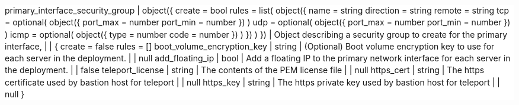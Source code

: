 primary_interface_security_group | object({ create = bool rules = list( object({ name = string direction = string remote = string tcp = optional( object({ port_max = number port_min = number }) ) udp = optional( object({ port_max = number port_min = number }) ) icmp = optional( object({ type = number code = number }) ) }) ) })                                                                                                                                                                                                                                                                                                                                                                           | Object describing a security group to create for the primary interface,                                                                                                  |           | { create = false rules = []
boot_volume_encryption_key       | string                                                                                                                                                                                                                                                                                                                                                                                                                                                                                                                                                                                                                                                                          | (Optional) Boot volume encryption key to use for each server in the deployment.                                                                                          |           | null
add_floating_ip                  | bool                                                                                                                                                                                                                                                                                                                                                                                                                                                                                                                                                                                                                                                                            | Add a floating IP to the primary network interface for each server in the deployment.                                                                                    |           | false
teleport_license                 | string                                                                                                                                                                                                                                                                                                                                                                                                                                                                                                                                                                                                                                                                          | The contents of the PEM license file                                                                                                                                     |           | null
https_cert                       | string                                                                                                                                                                                                                                                                                                                                                                                                                                                                                                                                                                                                                                                                          | The https certificate used by bastion host for teleport                                                                                                                  |           | null
https_key                        | string                                                                                                                                                                                                                                                                                                                                                                                                                                                                                                                                                                                                                                                                          | The https private key used by bastion host for teleport                                                                                                                  |           | null }